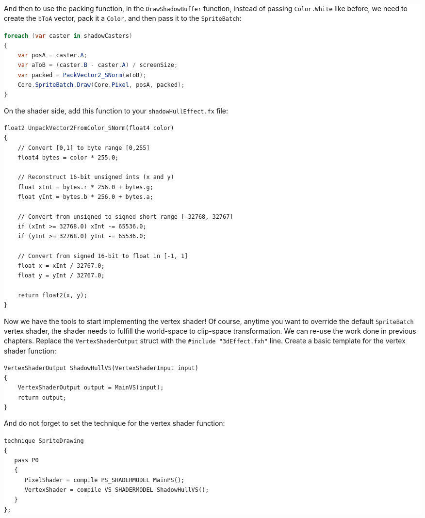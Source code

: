 And then to use the packing function, in the `DrawShadowBuffer` function, instead of passing `Color.White` like before, we need to create the `bToA` vector, pack it a `Color`, and then pass it to the `SpriteBatch`:

```csharp
foreach (var caster in shadowCasters)  
{  
    var posA = caster.A;  
    var aToB = (caster.B - caster.A) / screenSize;  
    var packed = PackVector2_SNorm(aToB);  
    Core.SpriteBatch.Draw(Core.Pixel, posA, packed);  
}
```

On the shader side, add this function to your `shadowHullEffect.fx` file:

```hlsl
float2 UnpackVector2FromColor_SNorm(float4 color)  
{  
    // Convert [0,1] to byte range [0,255]  
    float4 bytes = color * 255.0;  
  
    // Reconstruct 16-bit unsigned ints (x and y)  
    float xInt = bytes.r * 256.0 + bytes.g;  
    float yInt = bytes.b * 256.0 + bytes.a;  
  
    // Convert from unsigned to signed short range [-32768, 32767]  
    if (xInt >= 32768.0) xInt -= 65536.0;  
    if (yInt >= 32768.0) yInt -= 65536.0;  
  
    // Convert from signed 16-bit to float in [-1, 1]  
    float x = xInt / 32767.0;  
    float y = yInt / 32767.0;  
  
    return float2(x, y);  
}
```

Now we have the tools to start implementing the vertex shader! Of course, anytime you want to override the default `SpriteBatch` vertex shader, the shader needs to fulfill the world-space to clip-space transformation. We can re-use the work done in previous chapters. Replace the `VertexShaderOutput` struct with the `#include "3dEffect.fxh"` line. Create a basic template for the vertex shader function:

```hlsl
VertexShaderOutput ShadowHullVS(VertexShaderInput input)   
{     
    VertexShaderOutput output = MainVS(input);  
    return output;  
}
```

And do not forget to set the technique for the vertex shader function:

```hlsl
technique SpriteDrawing  
{  
   pass P0  
   {  
      PixelShader = compile PS_SHADERMODEL MainPS();  
      VertexShader = compile VS_SHADERMODEL ShadowHullVS();  
   }  
};
```

